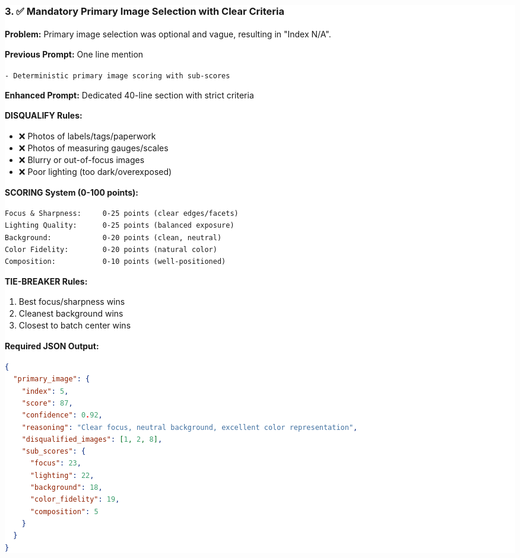 
### 3. ✅ Mandatory Primary Image Selection with Clear Criteria

**Problem:** Primary image selection was optional and vague, resulting in "Index N/A".

**Previous Prompt:** One line mention

```
- Deterministic primary image scoring with sub-scores
```

**Enhanced Prompt:** Dedicated 40-line section with strict criteria

**DISQUALIFY Rules:**

- ❌ Photos of labels/tags/paperwork
- ❌ Photos of measuring gauges/scales
- ❌ Blurry or out-of-focus images
- ❌ Poor lighting (too dark/overexposed)

**SCORING System (0-100 points):**

```
Focus & Sharpness:     0-25 points (clear edges/facets)
Lighting Quality:      0-25 points (balanced exposure)
Background:            0-20 points (clean, neutral)
Color Fidelity:        0-20 points (natural color)
Composition:           0-10 points (well-positioned)
```

**TIE-BREAKER Rules:**

1. Best focus/sharpness wins
2. Cleanest background wins
3. Closest to batch center wins

**Required JSON Output:**

```json
{
  "primary_image": {
    "index": 5,
    "score": 87,
    "confidence": 0.92,
    "reasoning": "Clear focus, neutral background, excellent color representation",
    "disqualified_images": [1, 2, 8],
    "sub_scores": {
      "focus": 23,
      "lighting": 22,
      "background": 18,
      "color_fidelity": 19,
      "composition": 5
    }
  }
}
```
